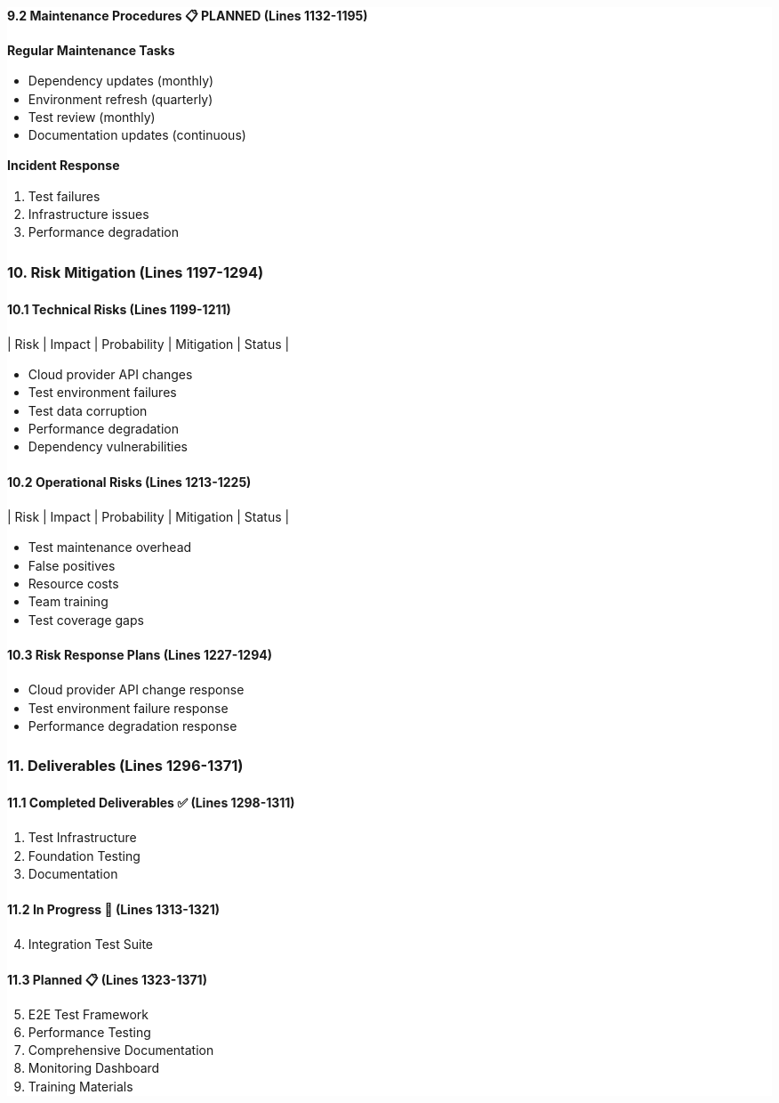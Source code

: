 #### 9.2 Maintenance Procedures 📋 PLANNED (Lines 1132-1195)

**Regular Maintenance Tasks**
- Dependency updates (monthly)
- Environment refresh (quarterly)
- Test review (monthly)
- Documentation updates (continuous)

**Incident Response**
1. Test failures
2. Infrastructure issues
3. Performance degradation

### 10. Risk Mitigation (Lines 1197-1294)

#### 10.1 Technical Risks (Lines 1199-1211)
| Risk | Impact | Probability | Mitigation | Status |
- Cloud provider API changes
- Test environment failures
- Test data corruption
- Performance degradation
- Dependency vulnerabilities

#### 10.2 Operational Risks (Lines 1213-1225)
| Risk | Impact | Probability | Mitigation | Status |
- Test maintenance overhead
- False positives
- Resource costs
- Team training
- Test coverage gaps

#### 10.3 Risk Response Plans (Lines 1227-1294)
- Cloud provider API change response
- Test environment failure response
- Performance degradation response

### 11. Deliverables (Lines 1296-1371)

#### 11.1 Completed Deliverables ✅ (Lines 1298-1311)
1. Test Infrastructure
2. Foundation Testing
3. Documentation

#### 11.2 In Progress 🔄 (Lines 1313-1321)
4. Integration Test Suite

#### 11.3 Planned 📋 (Lines 1323-1371)
5. E2E Test Framework
6. Performance Testing
7. Comprehensive Documentation
8. Monitoring Dashboard
9. Training Materials

